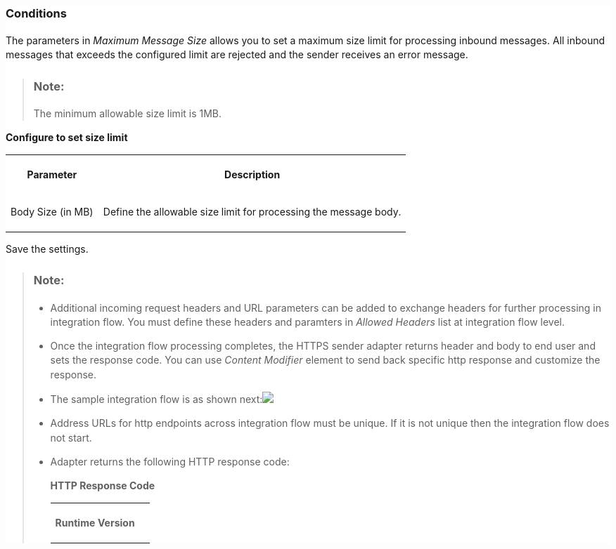 

</td>
</tr>
</table>



### Conditions

The parameters in *Maximum Message Size* allows you to set a maximum size limit for processing inbound messages. All inbound messages that exceeds the configured limit are rejected and the sender receives an error message.

> ### Note:  
> The minimum allowable size limit is 1MB.

**Configure to set size limit**


<table>
<tr>
<th valign="top">

Parameter

</th>
<th valign="top">

Description

</th>
</tr>
<tr>
<td valign="top">

Body Size \(in MB\)

</td>
<td valign="top">

Define the allowable size limit for processing the message body.

</td>
</tr>
</table>

Save the settings.

> ### Note:  
> -   Additional incoming request headers and URL parameters can be added to exchange headers for further processing in integration flow. You must define these headers and paramters in *Allowed Headers* list at integration flow level.
> -   Once the integration flow processing completes, the HTTPS sender adapter returns header and body to end user and sets the response code. You can use *Content Modifier* element to send back specific http response and customize the response.
> -   The sample integration flow is as shown next:![](images/HTTP3_e763f14.png)
> -   Address URLs for http endpoints across integration flow must be unique. If it is not unique then the integration flow does not start.
> -   Adapter returns the following HTTP response code:
> 
>     **HTTP Response Code**
> 
> 
>     <table>
>     <tr>
>     <th valign="top">
> 
>     Runtime Version
>     
>     </th>
>     <th valign="top">